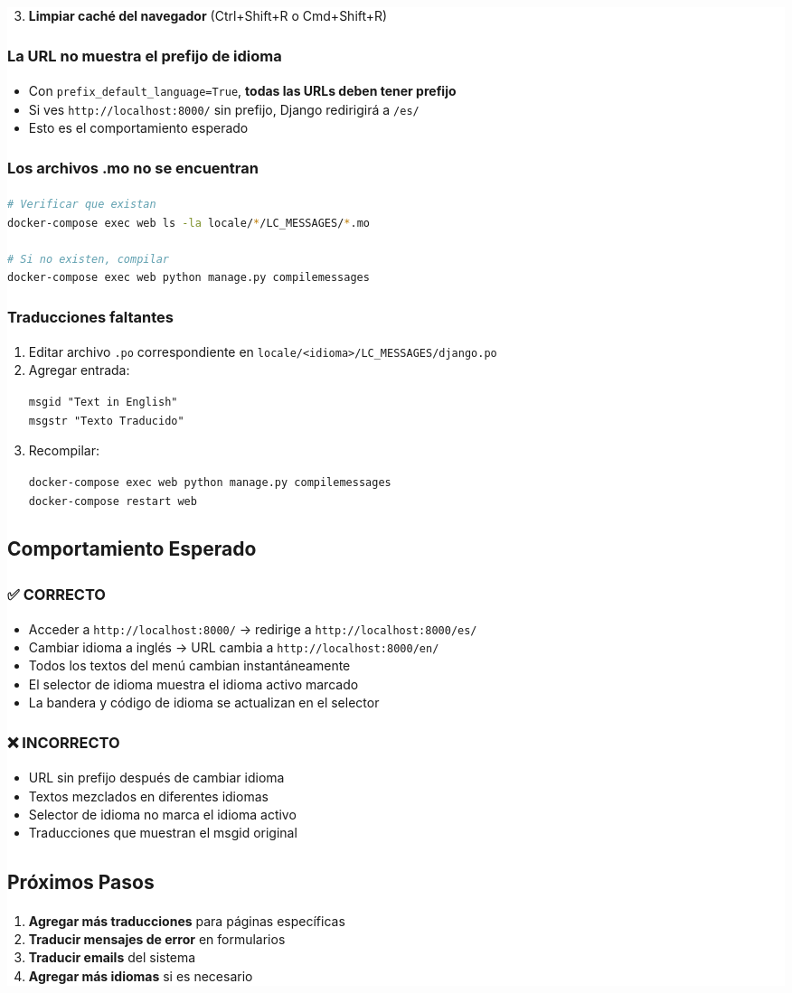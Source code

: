 3. **Limpiar caché del navegador** (Ctrl+Shift+R o Cmd+Shift+R)

### La URL no muestra el prefijo de idioma
- Con `prefix_default_language=True`, **todas las URLs deben tener prefijo**
- Si ves `http://localhost:8000/` sin prefijo, Django redirigirá a `/es/`
- Esto es el comportamiento esperado

### Los archivos .mo no se encuentran
```bash
# Verificar que existan
docker-compose exec web ls -la locale/*/LC_MESSAGES/*.mo

# Si no existen, compilar
docker-compose exec web python manage.py compilemessages
```

### Traducciones faltantes
1. Editar archivo `.po` correspondiente en `locale/<idioma>/LC_MESSAGES/django.po`
2. Agregar entrada:
   ```
   msgid "Text in English"
   msgstr "Texto Traducido"
   ```
3. Recompilar:
   ```bash
   docker-compose exec web python manage.py compilemessages
   docker-compose restart web
   ```

## Comportamiento Esperado

### ✅ CORRECTO
- Acceder a `http://localhost:8000/` → redirige a `http://localhost:8000/es/`
- Cambiar idioma a inglés → URL cambia a `http://localhost:8000/en/`
- Todos los textos del menú cambian instantáneamente
- El selector de idioma muestra el idioma activo marcado
- La bandera y código de idioma se actualizan en el selector

### ❌ INCORRECTO
- URL sin prefijo después de cambiar idioma
- Textos mezclados en diferentes idiomas
- Selector de idioma no marca el idioma activo
- Traducciones que muestran el msgid original

## Próximos Pasos

1. **Agregar más traducciones** para páginas específicas
2. **Traducir mensajes de error** en formularios
3. **Traducir emails** del sistema
4. **Agregar más idiomas** si es necesario
